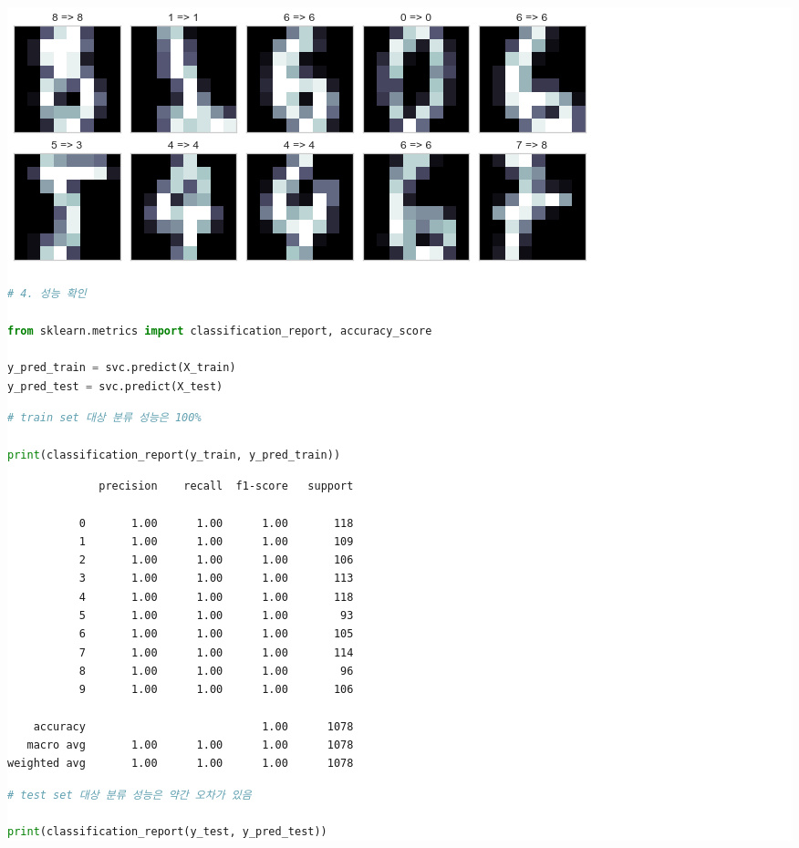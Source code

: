 
![png](output_27_0.png)



```python
# 4. 성능 확인

from sklearn.metrics import classification_report, accuracy_score

y_pred_train = svc.predict(X_train)
y_pred_test = svc.predict(X_test)
```


```python
# train set 대상 분류 성능은 100%

print(classification_report(y_train, y_pred_train))
```

                  precision    recall  f1-score   support
    
               0       1.00      1.00      1.00       118
               1       1.00      1.00      1.00       109
               2       1.00      1.00      1.00       106
               3       1.00      1.00      1.00       113
               4       1.00      1.00      1.00       118
               5       1.00      1.00      1.00        93
               6       1.00      1.00      1.00       105
               7       1.00      1.00      1.00       114
               8       1.00      1.00      1.00        96
               9       1.00      1.00      1.00       106
    
        accuracy                           1.00      1078
       macro avg       1.00      1.00      1.00      1078
    weighted avg       1.00      1.00      1.00      1078
    



```python
# test set 대상 분류 성능은 약간 오차가 있음

print(classification_report(y_test, y_pred_test))
```
